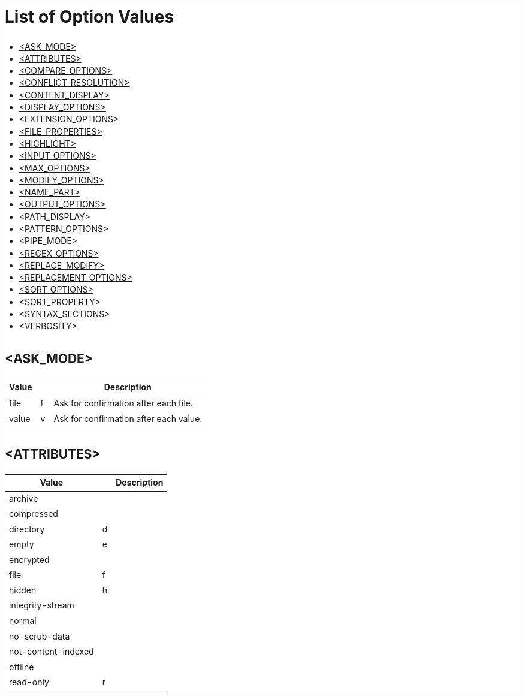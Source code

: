 # List of Option Values

* [\<ASK_MODE>](#ask_mode)
* [\<ATTRIBUTES>](#attributes)
* [\<COMPARE_OPTIONS>](#compare_options)
* [\<CONFLICT_RESOLUTION>](#conflict_resolution)
* [\<CONTENT_DISPLAY>](#content_display)
* [\<DISPLAY_OPTIONS>](#display_options)
* [\<EXTENSION_OPTIONS>](#extension_options)
* [\<FILE_PROPERTIES>](#file_properties)
* [\<HIGHLIGHT>](#highlight)
* [\<INPUT_OPTIONS>](#input_options)
* [\<MAX_OPTIONS>](#max_options)
* [\<MODIFY_OPTIONS>](#modify_options)
* [\<NAME_PART>](#name_part)
* [\<OUTPUT_OPTIONS>](#output_options)
* [\<PATH_DISPLAY>](#path_display)
* [\<PATTERN_OPTIONS>](#pattern_options)
* [\<PIPE_MODE>](#pipe_mode)
* [\<REGEX_OPTIONS>](#regex_options)
* [\<REPLACE_MODIFY>](#replace_modify)
* [\<REPLACEMENT_OPTIONS>](#replacement_options)
* [\<SORT_OPTIONS>](#sort_options)
* [\<SORT_PROPERTY>](#sort_property)
* [\<SYNTAX_SECTIONS>](#syntax_sections)
* [\<VERBOSITY>](#verbosity)

## \<ASK\_MODE>

| Value |     | Description                             |
| ----- | --- | --------------------------------------- |
| file  | f   | Ask for confirmation after each file\.  |
| value | v   | Ask for confirmation after each value\. |

## \<ATTRIBUTES>

| Value                 |     | Description |
| --------------------- | --- | ----------- |
| archive               |     |             |
| compressed            |     |             |
| directory             | d   |             |
| empty                 | e   |             |
| encrypted             |     |             |
| file                  | f   |             |
| hidden                | h   |             |
| integrity\-stream     |     |             |
| normal                |     |             |
| no\-scrub\-data       |     |             |
| not\-content\-indexed |     |             |
| offline               |     |             |
| read\-only            | r   |             |